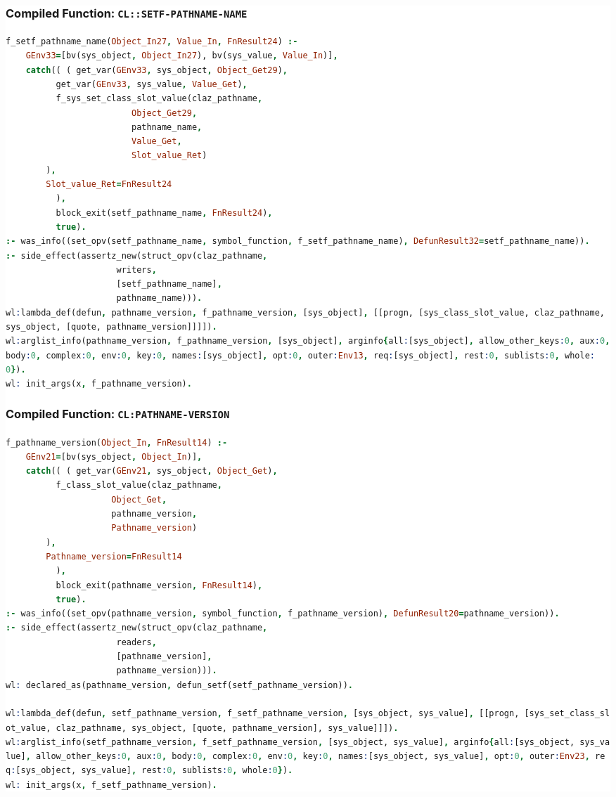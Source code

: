 ### Compiled Function: `CL::SETF-PATHNAME-NAME` 
```prolog
f_setf_pathname_name(Object_In27, Value_In, FnResult24) :-
	GEnv33=[bv(sys_object, Object_In27), bv(sys_value, Value_In)],
	catch(( ( get_var(GEnv33, sys_object, Object_Get29),
		  get_var(GEnv33, sys_value, Value_Get),
		  f_sys_set_class_slot_value(claz_pathname,
					     Object_Get29,
					     pathname_name,
					     Value_Get,
					     Slot_value_Ret)
		),
		Slot_value_Ret=FnResult24
	      ),
	      block_exit(setf_pathname_name, FnResult24),
	      true).
:- was_info((set_opv(setf_pathname_name, symbol_function, f_setf_pathname_name), DefunResult32=setf_pathname_name)).
:- side_effect(assertz_new(struct_opv(claz_pathname,
				      writers,
				      [setf_pathname_name],
				      pathname_name))).
wl:lambda_def(defun, pathname_version, f_pathname_version, [sys_object], [[progn, [sys_class_slot_value, claz_pathname, sys_object, [quote, pathname_version]]]]).
wl:arglist_info(pathname_version, f_pathname_version, [sys_object], arginfo{all:[sys_object], allow_other_keys:0, aux:0, body:0, complex:0, env:0, key:0, names:[sys_object], opt:0, outer:Env13, req:[sys_object], rest:0, sublists:0, whole:0}).
wl: init_args(x, f_pathname_version).

```

### Compiled Function: `CL:PATHNAME-VERSION` 
```prolog
f_pathname_version(Object_In, FnResult14) :-
	GEnv21=[bv(sys_object, Object_In)],
	catch(( ( get_var(GEnv21, sys_object, Object_Get),
		  f_class_slot_value(claz_pathname,
				     Object_Get,
				     pathname_version,
				     Pathname_version)
		),
		Pathname_version=FnResult14
	      ),
	      block_exit(pathname_version, FnResult14),
	      true).
:- was_info((set_opv(pathname_version, symbol_function, f_pathname_version), DefunResult20=pathname_version)).
:- side_effect(assertz_new(struct_opv(claz_pathname,
				      readers,
				      [pathname_version],
				      pathname_version))).
wl: declared_as(pathname_version, defun_setf(setf_pathname_version)).

wl:lambda_def(defun, setf_pathname_version, f_setf_pathname_version, [sys_object, sys_value], [[progn, [sys_set_class_slot_value, claz_pathname, sys_object, [quote, pathname_version], sys_value]]]).
wl:arglist_info(setf_pathname_version, f_setf_pathname_version, [sys_object, sys_value], arginfo{all:[sys_object, sys_value], allow_other_keys:0, aux:0, body:0, complex:0, env:0, key:0, names:[sys_object, sys_value], opt:0, outer:Env23, req:[sys_object, sys_value], rest:0, sublists:0, whole:0}).
wl: init_args(x, f_setf_pathname_version).

```
